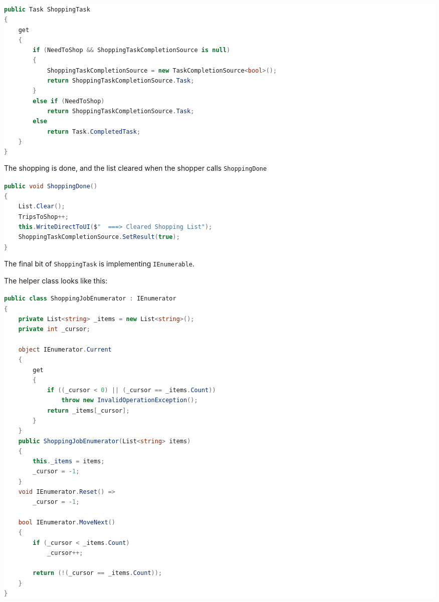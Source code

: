 ```c#
public Task ShoppingTask
{
    get
    {
        if (NeedToShop && ShoppingTaskCompletionSource is null)
        {
            ShoppingTaskCompletionSource = new TaskCompletionSource<bool>();
            return ShoppingTaskCompletionSource.Task;
        }
        else if (NeedToShop)
            return ShoppingTaskCompletionSource.Task;
        else
            return Task.CompletedTask;
    }
}
```
The shopping is done, and the list cleared when the shopper calls `ShoppingDone`

```c#
public void ShoppingDone()
{
    List.Clear();
    TripsToShop++;
    this.WriteDirectToUI($"  ===> Cleared Shopping List");
    ShoppingTaskCompletionSource.SetResult(true);
}
```

The final bit of `ShoppingTask` is implementing `IEnumerable`.

The helper class looks like this:

```c#
public class ShoppingJobEnumerator : IEnumerator
{
    private List<string> _items = new List<string>();
    private int _cursor;

    object IEnumerator.Current
    {
        get
        {
            if ((_cursor < 0) || (_cursor == _items.Count))
                throw new InvalidOperationException();
            return _items[_cursor];
        }
    }
    public ShoppingJobEnumerator(List<string> items)
    {
        this._items = items;
        _cursor = -1;
    }
    void IEnumerator.Reset() =>
        _cursor = -1;

    bool IEnumerator.MoveNext()
    {
        if (_cursor < _items.Count)
            _cursor++;

        return (!(_cursor == _items.Count));
    }
}
```
